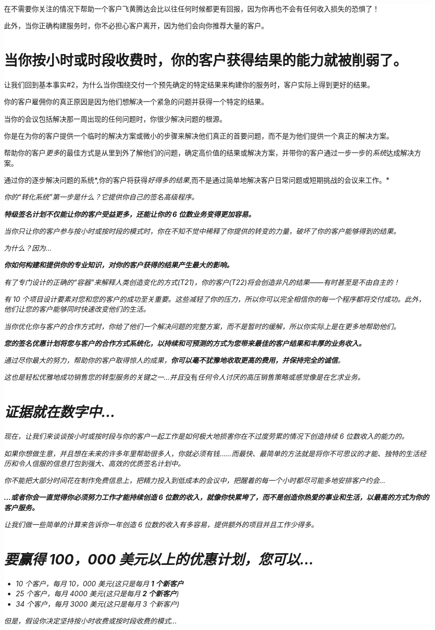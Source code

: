 在不需要你关注的情况下帮助一个客户飞黄腾达会比以往任何时候都更有回报，因为你再也不会有任何收入损失的恐惧了！

此外，当你正确构建服务时，你不必担心客户离开，因为他们会向你推荐大量的客户。

# 当你按小时或时段收费时，你的客户获得结果的能力就被削弱了。

让我们回到基本事实#2，为什么当你围绕交付一个预先确定的特定结果来构建你的服务时，客户实际上得到更好的结果。

你的客户雇佣你的真正原因是因为他们想解决一个紧急的问题并获得一个特定的结果。

当你的会议包括解决那一周出现的任何问题时，你很少解决问题的根源。

你是在为你的客户提供一个临时的解决方案或微小的步骤来解决他们真正的首要问题，而不是为他们提供一个真正的解决方案。

帮助你的客户*更多*的最佳方式是从里到外了解他们的问题，确定高价值的结果或解决方案，并带你的客户通过一步一步的*系统*达成解决方案。

通过你的逐步解决问题的系统*,你的客户将获得*好得多的结果*,而不是通过简单地解决客户日常问题或短期挑战的会议来工作。*

*你的“转化系统”第一步是什么？它提供你自己的签名高级程序。*

***特级签名计划不仅能让你的客户受益更多，还能让你的 6 位数业务变得更加容易。***

*当你只让你的客户参与按小时或按时段的模式时，你在不知不觉中稀释了你提供的转变的力量，破坏了你的客户能够得到的结果。*

*为什么？因为…*

***你如何构建和提供你的专业知识，对你的客户获得的结果产生最大的影响。***

*有了专门设计的正确的“容器”来解释人类创造变化的方式(T21)，你的客户(T22)将会创造非凡的结果——有时甚至是不由自主的！*

*有 10 个项目设计要素对您和您的客户的成功至关重要。这些减轻了你的压力，所以你可以完全相信你的每一个程序都将交付成功。此外，他们让您的客户能够同时快速改变他们的生活。*

*当你优化你与客户的合作方式时，你给了他们一个解决问题的完整方案，而不是暂时的缓解，所以你实际上是在更多地帮助他们。*

***您的签名优惠计划将您与客户的合作方式系统化，以持续和可预测的方式为您带来最佳的客户结果和丰厚的业务收入。***

*通过尽你最大的努力，帮助你的客户取得惊人的成果，**你可以毫不犹豫地收取更高的费用，并保持完全的诚信**。*

*这也是轻松优雅地成功销售您的转型服务的关键之一…并且*没有*任何令人讨厌的高压销售策略或感觉像是在乞求业务。*

# *证据就在数字中…*

*现在，让我们来谈谈按小时或按时段与你的客户一起工作是如何极大地损害你在不过度劳累的情况下创造持续 6 位数收入的能力的。*

*如果你想做生意，并且想在未来的许多年里帮助很多人，你就必须有钱……而最快、最简单的方法就是将你不可思议的才能、独特的生活经历和令人信服的信息打包到强大、高效的优质签名计划中。*

*你不能把大部分时间花在制作免费信息上，把精力投入到低成本的会议中，把醒着的每一个小时都尽可能多地安排客户约会…*

***…或者你会一直觉得你必须努力工作才能持续创造 6 位数的收入，就像你快累垮了，而不是创造你热爱的事业和生活，以最高的方式为你的客户服务。***

*让我们做一些简单的计算来告诉你一年创造 6 位数的收入有多容易，提供额外的项目并且工作少得多。*

# *要赢得 100，000 美元以上的优惠计划，您可以…*

*   *10 个客户，每月 10，000 美元(这只是每月 **1 个新客户***
*   *25 个客户，每月 4000 美元(这只是每月 **2 个新客户**)*
*   *34 个客户，每月 3000 美元(这只是每月 3 个新客户)*

*但是，假设你决定坚持按小时收费或按时段收费的模式…*
